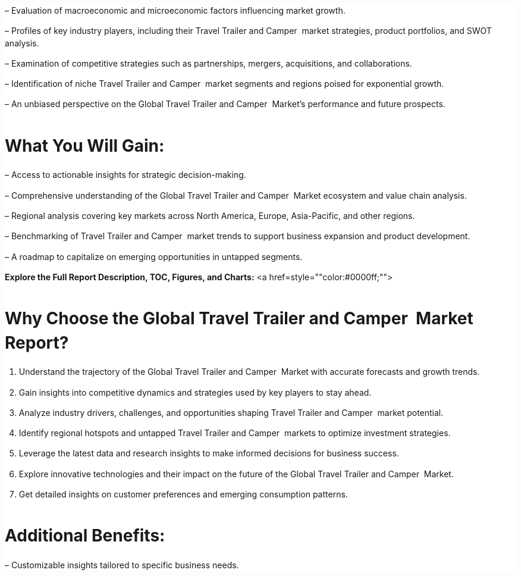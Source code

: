 – Evaluation of macroeconomic and microeconomic factors influencing market growth.

– Profiles of key industry players, including their Travel Trailer and Camper  market strategies, product portfolios, and SWOT analysis.

– Examination of competitive strategies such as partnerships, mergers, acquisitions, and collaborations.

– Identification of niche Travel Trailer and Camper  market segments and regions poised for exponential growth.

– An unbiased perspective on the Global Travel Trailer and Camper  Market’s performance and future prospects.

# <strong>What You Will Gain:</strong>

– Access to actionable insights for strategic decision-making.

– Comprehensive understanding of the Global Travel Trailer and Camper  Market ecosystem and value chain analysis.

– Regional analysis covering key markets across North America, Europe, Asia-Pacific, and other regions.

– Benchmarking of Travel Trailer and Camper  market trends to support business expansion and product development.

– A roadmap to capitalize on emerging opportunities in untapped segments.

<strong>Explore the Full Report Description, TOC, Figures, and Charts:</strong>
<a href=style=""color:#0000ff;""></a>

# <strong>Why Choose the Global Travel Trailer and Camper  Market Report?</strong>

1. Understand the trajectory of the Global Travel Trailer and Camper  Market with accurate forecasts and growth trends.

2. Gain insights into competitive dynamics and strategies used by key players to stay ahead.

3. Analyze industry drivers, challenges, and opportunities shaping Travel Trailer and Camper  market potential.

4. Identify regional hotspots and untapped Travel Trailer and Camper  markets to optimize investment strategies.

5. Leverage the latest data and research insights to make informed decisions for business success.

6. Explore innovative technologies and their impact on the future of the Global Travel Trailer and Camper  Market.

7. Get detailed insights on customer preferences and emerging consumption patterns.

# <strong>Additional Benefits:</strong>

– Customizable insights tailored to specific business needs.
